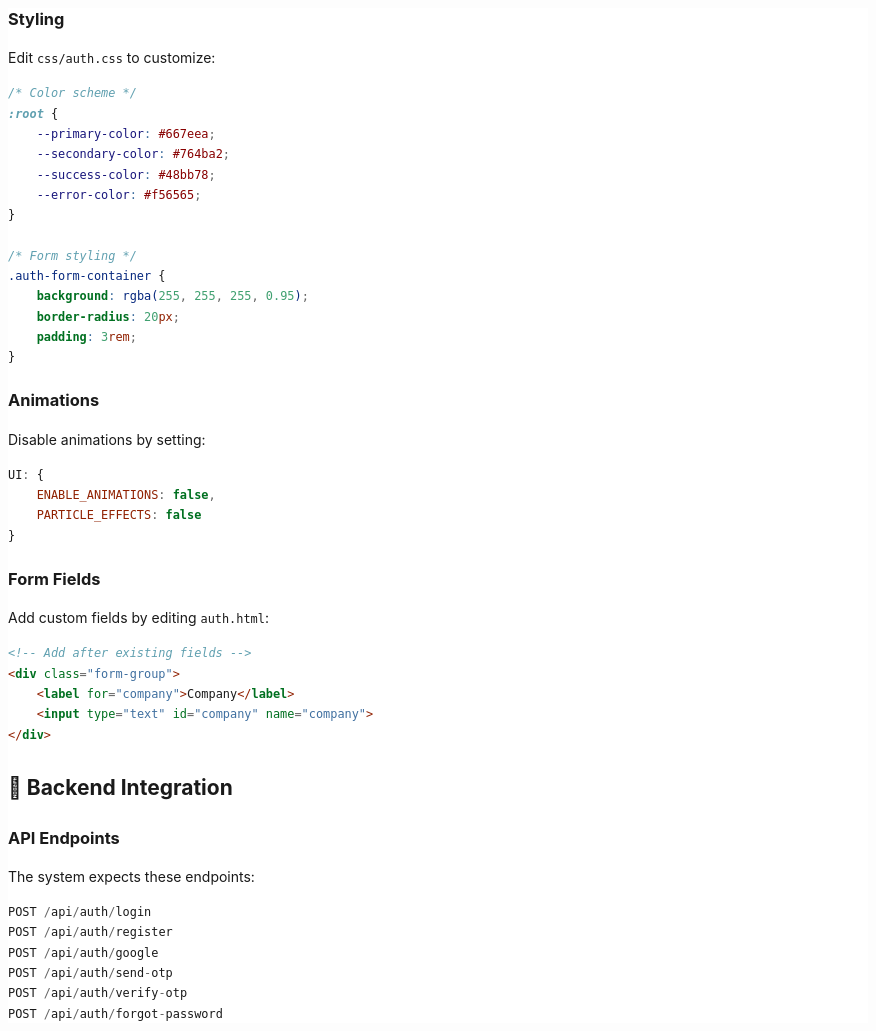 ### Styling

Edit `css/auth.css` to customize:

```css
/* Color scheme */
:root {
    --primary-color: #667eea;
    --secondary-color: #764ba2;
    --success-color: #48bb78;
    --error-color: #f56565;
}

/* Form styling */
.auth-form-container {
    background: rgba(255, 255, 255, 0.95);
    border-radius: 20px;
    padding: 3rem;
}
```

### Animations

Disable animations by setting:

```javascript
UI: {
    ENABLE_ANIMATIONS: false,
    PARTICLE_EFFECTS: false
}
```

### Form Fields

Add custom fields by editing `auth.html`:

```html
<!-- Add after existing fields -->
<div class="form-group">
    <label for="company">Company</label>
    <input type="text" id="company" name="company">
</div>
```

## 🔌 Backend Integration

### API Endpoints

The system expects these endpoints:

```javascript
POST /api/auth/login
POST /api/auth/register
POST /api/auth/google
POST /api/auth/send-otp
POST /api/auth/verify-otp
POST /api/auth/forgot-password
```
